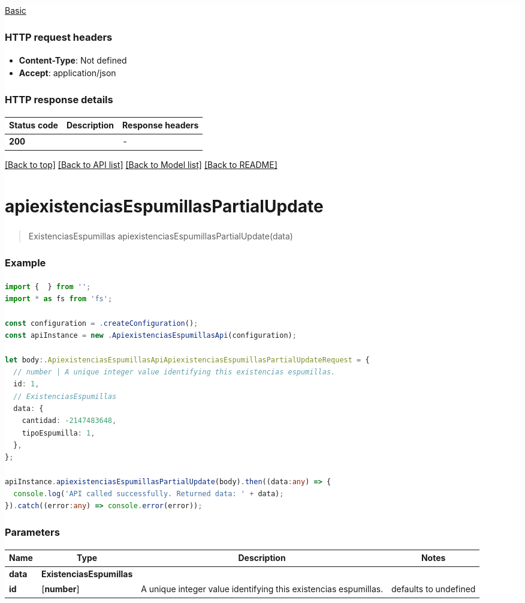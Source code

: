 [Basic](README.md#Basic)

### HTTP request headers

 - **Content-Type**: Not defined
 - **Accept**: application/json


### HTTP response details
| Status code | Description | Response headers |
|-------------|-------------|------------------|
**200** |  |  -  |

[[Back to top]](#) [[Back to API list]](README.md#documentation-for-api-endpoints) [[Back to Model list]](README.md#documentation-for-models) [[Back to README]](README.md)

# **apiexistenciasEspumillasPartialUpdate**
> ExistenciasEspumillas apiexistenciasEspumillasPartialUpdate(data)


### Example


```typescript
import {  } from '';
import * as fs from 'fs';

const configuration = .createConfiguration();
const apiInstance = new .ApiexistenciasEspumillasApi(configuration);

let body:.ApiexistenciasEspumillasApiApiexistenciasEspumillasPartialUpdateRequest = {
  // number | A unique integer value identifying this existencias espumillas.
  id: 1,
  // ExistenciasEspumillas
  data: {
    cantidad: -2147483648,
    tipoEspumilla: 1,
  },
};

apiInstance.apiexistenciasEspumillasPartialUpdate(body).then((data:any) => {
  console.log('API called successfully. Returned data: ' + data);
}).catch((error:any) => console.error(error));
```


### Parameters

Name | Type | Description  | Notes
------------- | ------------- | ------------- | -------------
 **data** | **ExistenciasEspumillas**|  |
 **id** | [**number**] | A unique integer value identifying this existencias espumillas. | defaults to undefined
